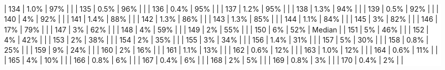 | 134 | 1.0% | 97% |  |
| 135 | 0.5% | 96% |  |
| 136 | 0.4% | 95% |  |
| 137 | 1.2% | 95% |  |
| 138 | 1.3% | 94% |  |
| 139 | 0.5% | 92% |  |
| 140 | 4% | 92% |  |
| 141 | 1.4% | 88% |  |
| 142 | 1.3% | 86% |  |
| 143 | 1.3% | 85% |  |
| 144 | 1.1% | 84% |  |
| 145 | 3% | 82% |  |
| 146 | 17% | 79% |  |
| 147 | 3% | 62% |  |
| 148 | 4% | 59% |  |
| 149 | 2% | 55% |  |
| 150 | 6% | 52% | Median |
| 151 | 5% | 46% |  |
| 152 | 4% | 42% |  |
| 153 | 2% | 38% |  |
| 154 | 2% | 35% |  |
| 155 | 3% | 34% |  |
| 156 | 1.4% | 31% |  |
| 157 | 5% | 30% |  |
| 158 | 0.8% | 25% |  |
| 159 | 9% | 24% |  |
| 160 | 2% | 16% |  |
| 161 | 1.1% | 13% |  |
| 162 | 0.6% | 12% |  |
| 163 | 1.0% | 12% |  |
| 164 | 0.6% | 11% |  |
| 165 | 4% | 10% |  |
| 166 | 0.8% | 6% |  |
| 167 | 0.4% | 6% |  |
| 168 | 2% | 5% |  |
| 169 | 0.8% | 3% |  |
| 170 | 0.4% | 2% |  |